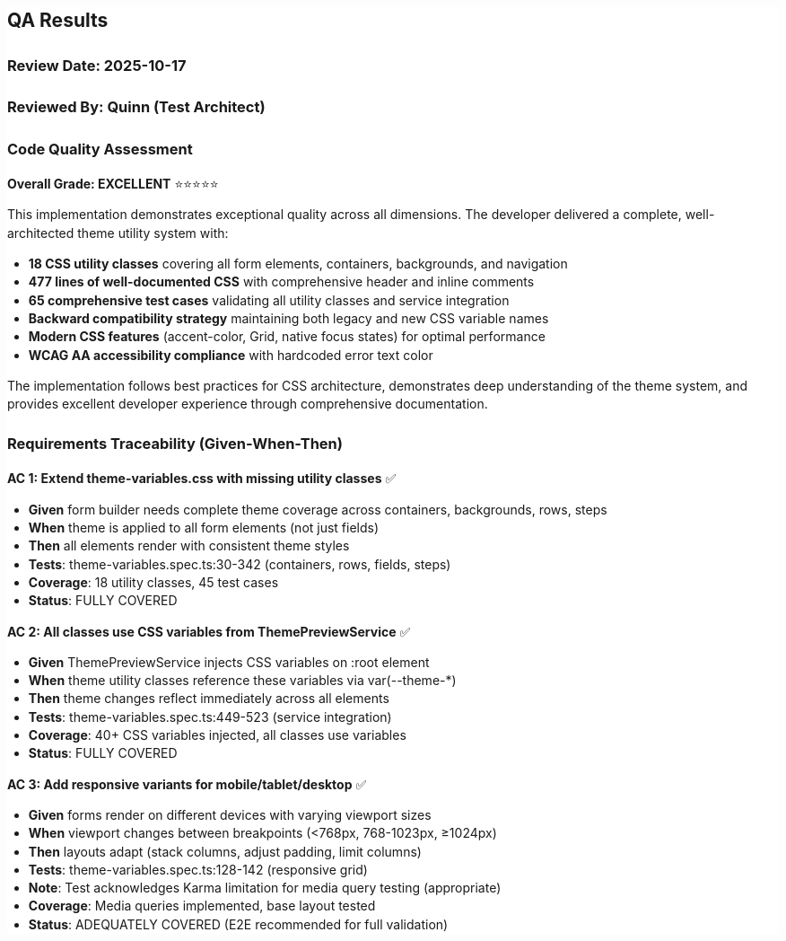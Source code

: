 ## QA Results



### Review Date: 2025-10-17

### Reviewed By: Quinn (Test Architect)

### Code Quality Assessment

**Overall Grade: EXCELLENT** ⭐⭐⭐⭐⭐

This implementation demonstrates exceptional quality across all dimensions. The developer delivered
a complete, well-architected theme utility system with:

- **18 CSS utility classes** covering all form elements, containers, backgrounds, and navigation
- **477 lines of well-documented CSS** with comprehensive header and inline comments
- **65 comprehensive test cases** validating all utility classes and service integration
- **Backward compatibility strategy** maintaining both legacy and new CSS variable names
- **Modern CSS features** (accent-color, Grid, native focus states) for optimal performance
- **WCAG AA accessibility compliance** with hardcoded error text color

The implementation follows best practices for CSS architecture, demonstrates deep understanding of
the theme system, and provides excellent developer experience through comprehensive documentation.

### Requirements Traceability (Given-When-Then)

**AC 1: Extend theme-variables.css with missing utility classes** ✅

- **Given** form builder needs complete theme coverage across containers, backgrounds, rows, steps
- **When** theme is applied to all form elements (not just fields)
- **Then** all elements render with consistent theme styles
- **Tests**: theme-variables.spec.ts:30-342 (containers, rows, fields, steps)
- **Coverage**: 18 utility classes, 45 test cases
- **Status**: FULLY COVERED

**AC 2: All classes use CSS variables from ThemePreviewService** ✅

- **Given** ThemePreviewService injects CSS variables on :root element
- **When** theme utility classes reference these variables via var(--theme-\*)
- **Then** theme changes reflect immediately across all elements
- **Tests**: theme-variables.spec.ts:449-523 (service integration)
- **Coverage**: 40+ CSS variables injected, all classes use variables
- **Status**: FULLY COVERED

**AC 3: Add responsive variants for mobile/tablet/desktop** ✅

- **Given** forms render on different devices with varying viewport sizes
- **When** viewport changes between breakpoints (<768px, 768-1023px, ≥1024px)
- **Then** layouts adapt (stack columns, adjust padding, limit columns)
- **Tests**: theme-variables.spec.ts:128-142 (responsive grid)
- **Note**: Test acknowledges Karma limitation for media query testing (appropriate)
- **Coverage**: Media queries implemented, base layout tested
- **Status**: ADEQUATELY COVERED (E2E recommended for full validation)

